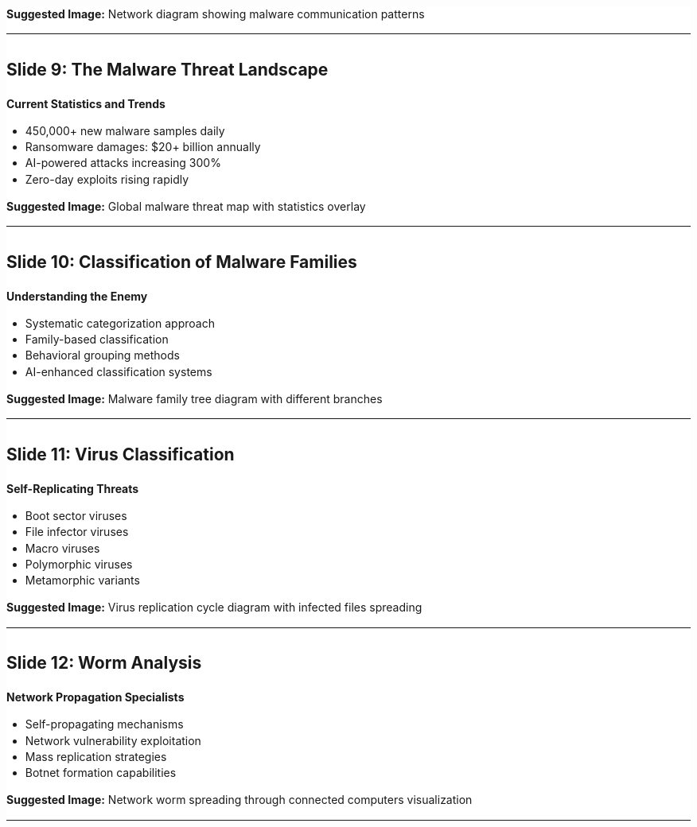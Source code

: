 **Suggested Image:** Network diagram showing malware communication patterns

---

## Slide 9: The Malware Threat Landscape

**Current Statistics and Trends**

- 450,000+ new malware samples daily
- Ransomware damages: $20+ billion annually
- AI-powered attacks increasing 300%
- Zero-day exploits rising rapidly

**Suggested Image:** Global malware threat map with statistics overlay

---

## Slide 10: Classification of Malware Families

**Understanding the Enemy**

- Systematic categorization approach
- Family-based classification
- Behavioral grouping methods
- AI-enhanced classification systems

**Suggested Image:** Malware family tree diagram with different branches

---

## Slide 11: Virus Classification

**Self-Replicating Threats**

- Boot sector viruses
- File infector viruses
- Macro viruses
- Polymorphic viruses
- Metamorphic variants

**Suggested Image:** Virus replication cycle diagram with infected files spreading

---

## Slide 12: Worm Analysis

**Network Propagation Specialists**

- Self-propagating mechanisms
- Network vulnerability exploitation
- Mass replication strategies
- Botnet formation capabilities

**Suggested Image:** Network worm spreading through connected computers visualization

---